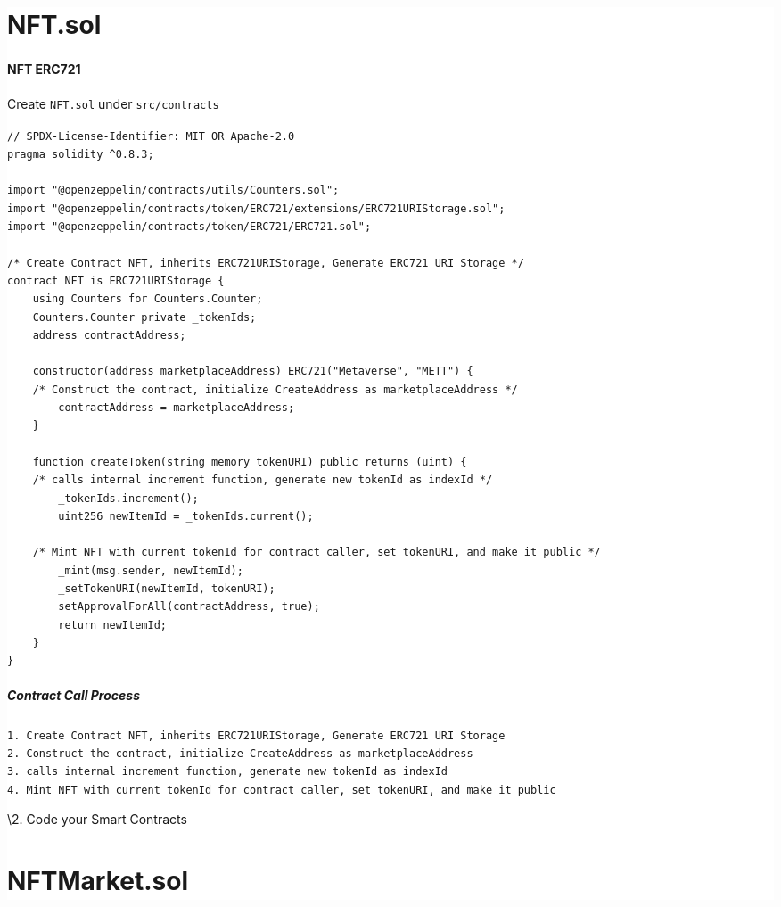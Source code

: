 # NFT.sol

#### NFT ERC721

Create `NFT.sol` under `src/contracts`

```solidity
// SPDX-License-Identifier: MIT OR Apache-2.0
pragma solidity ^0.8.3;

import "@openzeppelin/contracts/utils/Counters.sol";
import "@openzeppelin/contracts/token/ERC721/extensions/ERC721URIStorage.sol";
import "@openzeppelin/contracts/token/ERC721/ERC721.sol";

/* Create Contract NFT, inherits ERC721URIStorage, Generate ERC721 URI Storage */
contract NFT is ERC721URIStorage {
    using Counters for Counters.Counter;
    Counters.Counter private _tokenIds;
    address contractAddress;

    constructor(address marketplaceAddress) ERC721("Metaverse", "METT") {
    /* Construct the contract, initialize CreateAddress as marketplaceAddress */
        contractAddress = marketplaceAddress;
    }

    function createToken(string memory tokenURI) public returns (uint) {
    /* calls internal increment function, generate new tokenId as indexId */
        _tokenIds.increment();
        uint256 newItemId = _tokenIds.current();
		
    /* Mint NFT with current tokenId for contract caller, set tokenURI, and make it public */
        _mint(msg.sender, newItemId);
        _setTokenURI(newItemId, tokenURI);
        setApprovalForAll(contractAddress, true);
        return newItemId;
    }
}
```

##### Contract Call Process

```
1. Create Contract NFT, inherits ERC721URIStorage, Generate ERC721 URI Storage
2. Construct the contract, initialize CreateAddress as marketplaceAddress
3. calls internal increment function, generate new tokenId as indexId
4. Mint NFT with current tokenId for contract caller, set tokenURI, and make it public
```

\2. Code your Smart Contracts

# NFTMarket.sol
